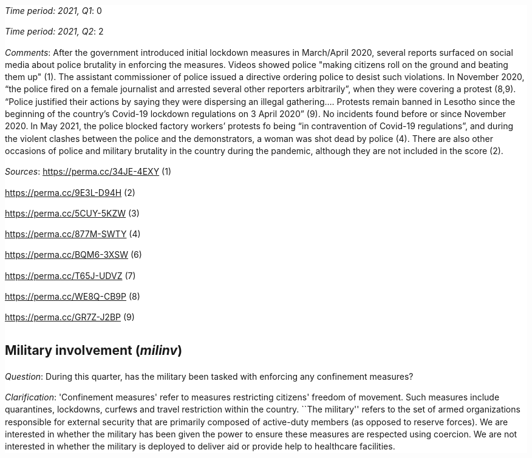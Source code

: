*Time period: 2021, Q1*: 0

 
*Time period: 2021, Q2*: 2

 

*Comments*:
 After the government introduced initial lockdown measures in March/April 2020, several reports surfaced on social media about police brutality in enforcing the measures. Videos showed police "making citizens roll on the ground and beating them up" (1). The assistant commissioner of police issued a directive ordering police to desist such violations. In November 2020, “the police fired on a female journalist and arrested several other reporters arbitrarily”, when they were covering a protest (8,9). “Police justified their actions by saying they were dispersing an illegal gathering…. Protests remain banned in Lesotho since the beginning of the country’s Covid-19 lockdown regulations on 3 April 2020” (9). No incidents found before or since November 2020. In May 2021, the police blocked factory workers’ protests fo being “in contravention of Covid-19 regulations”, and during the violent clashes between the police and the demonstrators, a woman was shot dead by police (4). There are also other occasions of police and military brutality in the country during the pandemic, although they are not included in the score (2). 

*Sources*:
 https://perma.cc/34JE-4EXY
(1)

https://perma.cc/9E3L-D94H
(2)

https://perma.cc/5CUY-5KZW
(3)

https://perma.cc/877M-SWTY
(4)

https://perma.cc/BQM6-3XSW
(6)

https://perma.cc/T65J-UDVZ
(7)

https://perma.cc/WE8Q-CB9P
(8)

https://perma.cc/GR7Z-J2BP
(9)





## Military involvement (*milinv*) 

*Question*: During this quarter, has the military been tasked with enforcing any confinement measures?

 

*Clarification*: 'Confinement measures' refer to measures restricting citizens' freedom of movement. Such measures include  quarantines, lockdowns, curfews and  travel restriction within the country. ``The military'' refers to the set of armed organizations responsible for external security that are primarily composed of active-duty members (as opposed to reserve forces). We are interested in whether the military has been given the power to ensure these measures are respected using coercion. We are not interested in whether the military is deployed to deliver aid or provide help to healthcare facilities.
